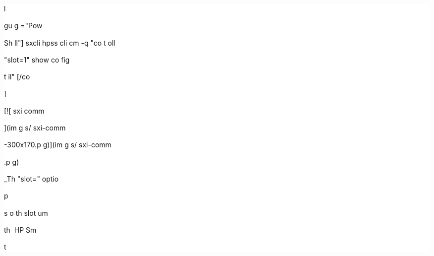  l

gu
g
="Pow

Sh
ll"\] 
sxcli hpss
cli cm
 -q "co
t
oll

 "slot=1" show co
fig 

t
il" \[/co

\]

[![
sxi comm


](im
g
s/
sxi-comm


-300x170.p
g)](im
g
s/
sxi-comm


.p
g)

_Th
 "slot=" optio
 

p


s o
 th
 slot 
um


 th
 HP Sm

t 

